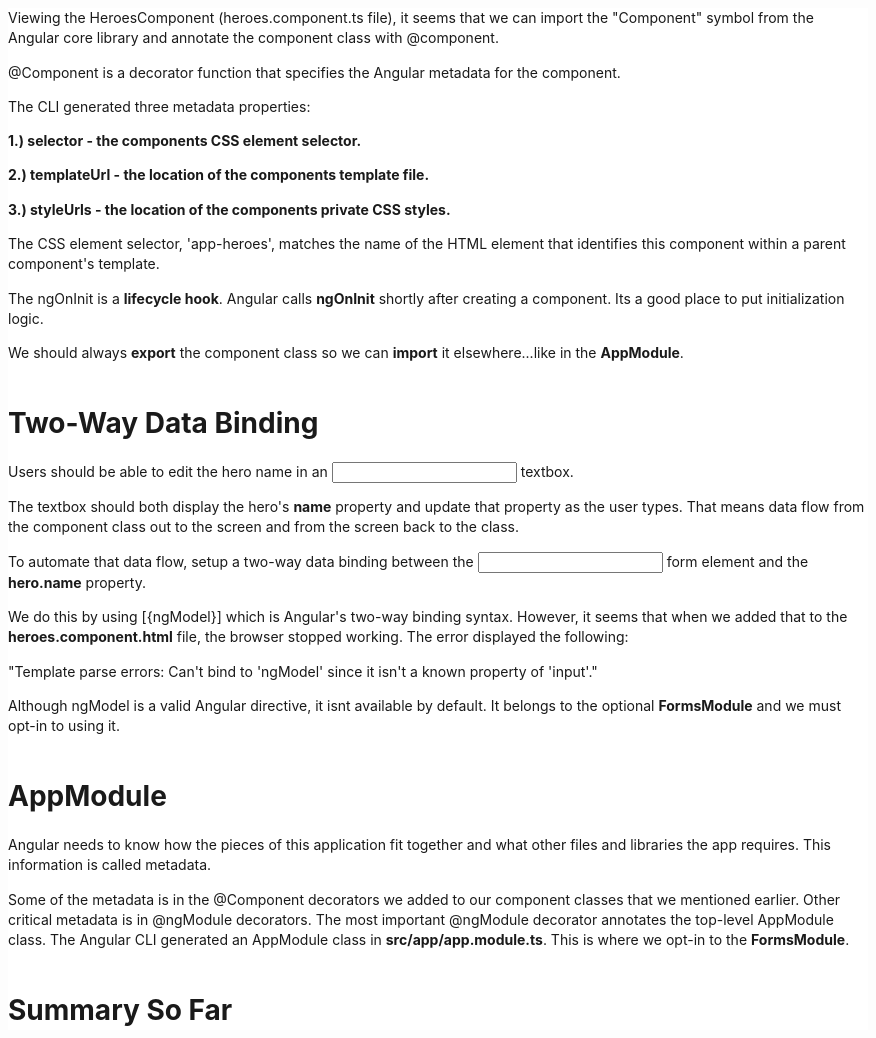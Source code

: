 Viewing the HeroesComponent (heroes.component.ts file), it seems that we can import the "Component" symbol from the Angular core library and annotate the component class with @component.

@Component is a decorator function that specifies the Angular metadata for the component.

The CLI generated three metadata properties:

<b>1.) selector - the components CSS element selector.</b>

<b>2.) templateUrl - the location of the components template file.</b>

<b>3.) styleUrls - the location of the components private CSS styles.</b>

The CSS element selector, 'app-heroes', matches the name of the HTML element that identifies this component within a parent component's template.

The ngOnInit is a <b>lifecycle hook</b>. Angular calls <b>ngOnInit</b> shortly after creating a component. Its a good place to put initialization logic.

We should always <b>export</b> the component class so we can <b>import</b> it elsewhere...like in the <b>AppModule</b>.

# Two-Way Data Binding

Users should be able to edit the hero name in an <input> textbox.

The textbox should both display the hero's <b>name</b> property and update that property as the user types. That means data flow from the component class out to the screen and from the screen back to the class.

To automate that data flow, setup a two-way data binding between the <input> form element and the <b>hero.name</b> property.

We do this by using [{ngModel}] which is Angular's two-way binding syntax. However, it seems that when we added that to the <b>heroes.component.html</b> file, the browser stopped working. The error displayed the following:

"Template parse errors:
Can't bind to 'ngModel' since it isn't a known property of 'input'."

Although ngModel is a valid Angular directive, it isnt available by default. It belongs to the optional <b>FormsModule</b> and we must opt-in to using it.

# AppModule

Angular needs to know how the pieces of this application fit together and what other files and libraries the app requires. This information is called metadata.

Some of the metadata is in the @Component decorators we added to our component classes that we mentioned earlier. Other critical metadata is in @ngModule decorators. The most important @ngModule decorator annotates the top-level AppModule class. The Angular CLI generated an AppModule class in <b>src/app/app.module.ts</b>. This is where we opt-in to the <b>FormsModule</b>.

# Summary So Far
